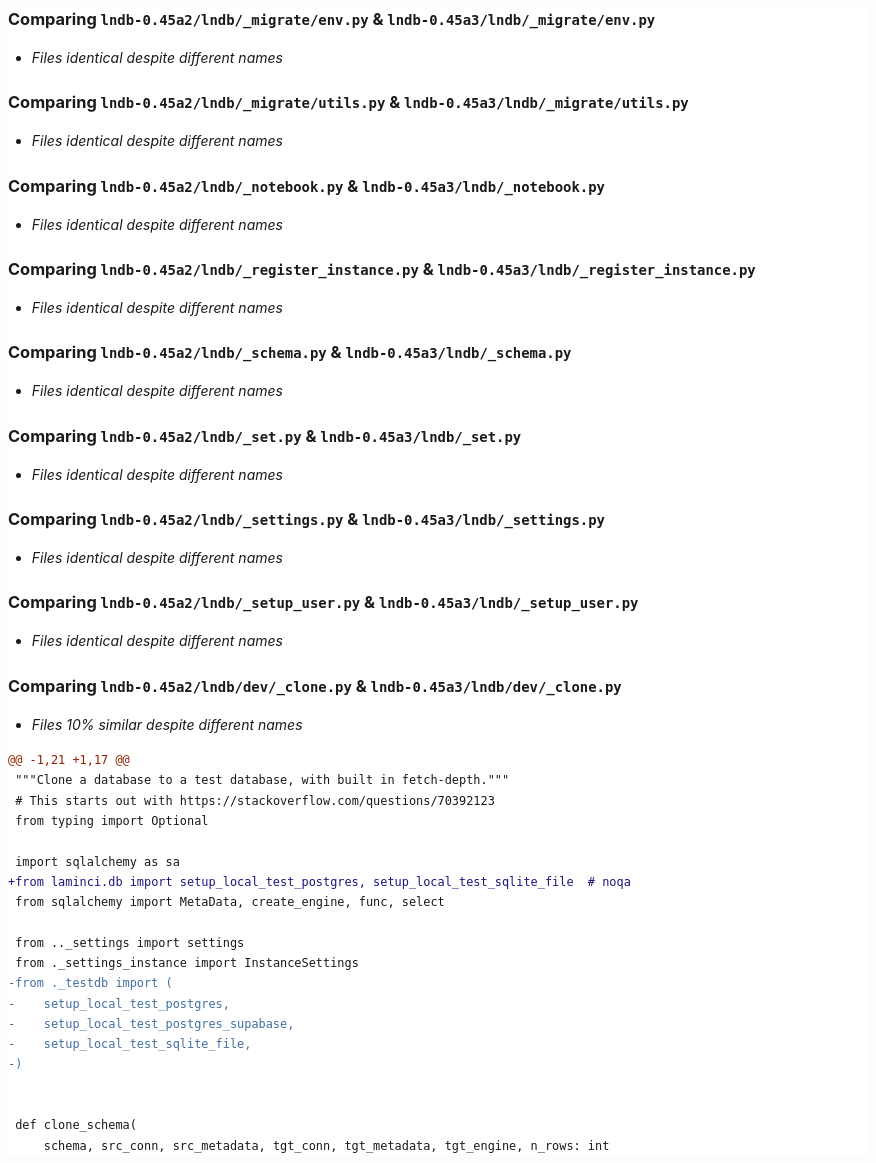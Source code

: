 ### Comparing `lndb-0.45a2/lndb/_migrate/env.py` & `lndb-0.45a3/lndb/_migrate/env.py`

 * *Files identical despite different names*

### Comparing `lndb-0.45a2/lndb/_migrate/utils.py` & `lndb-0.45a3/lndb/_migrate/utils.py`

 * *Files identical despite different names*

### Comparing `lndb-0.45a2/lndb/_notebook.py` & `lndb-0.45a3/lndb/_notebook.py`

 * *Files identical despite different names*

### Comparing `lndb-0.45a2/lndb/_register_instance.py` & `lndb-0.45a3/lndb/_register_instance.py`

 * *Files identical despite different names*

### Comparing `lndb-0.45a2/lndb/_schema.py` & `lndb-0.45a3/lndb/_schema.py`

 * *Files identical despite different names*

### Comparing `lndb-0.45a2/lndb/_set.py` & `lndb-0.45a3/lndb/_set.py`

 * *Files identical despite different names*

### Comparing `lndb-0.45a2/lndb/_settings.py` & `lndb-0.45a3/lndb/_settings.py`

 * *Files identical despite different names*

### Comparing `lndb-0.45a2/lndb/_setup_user.py` & `lndb-0.45a3/lndb/_setup_user.py`

 * *Files identical despite different names*

### Comparing `lndb-0.45a2/lndb/dev/_clone.py` & `lndb-0.45a3/lndb/dev/_clone.py`

 * *Files 10% similar despite different names*

```diff
@@ -1,21 +1,17 @@
 """Clone a database to a test database, with built in fetch-depth."""
 # This starts out with https://stackoverflow.com/questions/70392123
 from typing import Optional
 
 import sqlalchemy as sa
+from laminci.db import setup_local_test_postgres, setup_local_test_sqlite_file  # noqa
 from sqlalchemy import MetaData, create_engine, func, select
 
 from .._settings import settings
 from ._settings_instance import InstanceSettings
-from ._testdb import (
-    setup_local_test_postgres,
-    setup_local_test_postgres_supabase,
-    setup_local_test_sqlite_file,
-)
 
 
 def clone_schema(
     schema, src_conn, src_metadata, tgt_conn, tgt_metadata, tgt_engine, n_rows: int
```